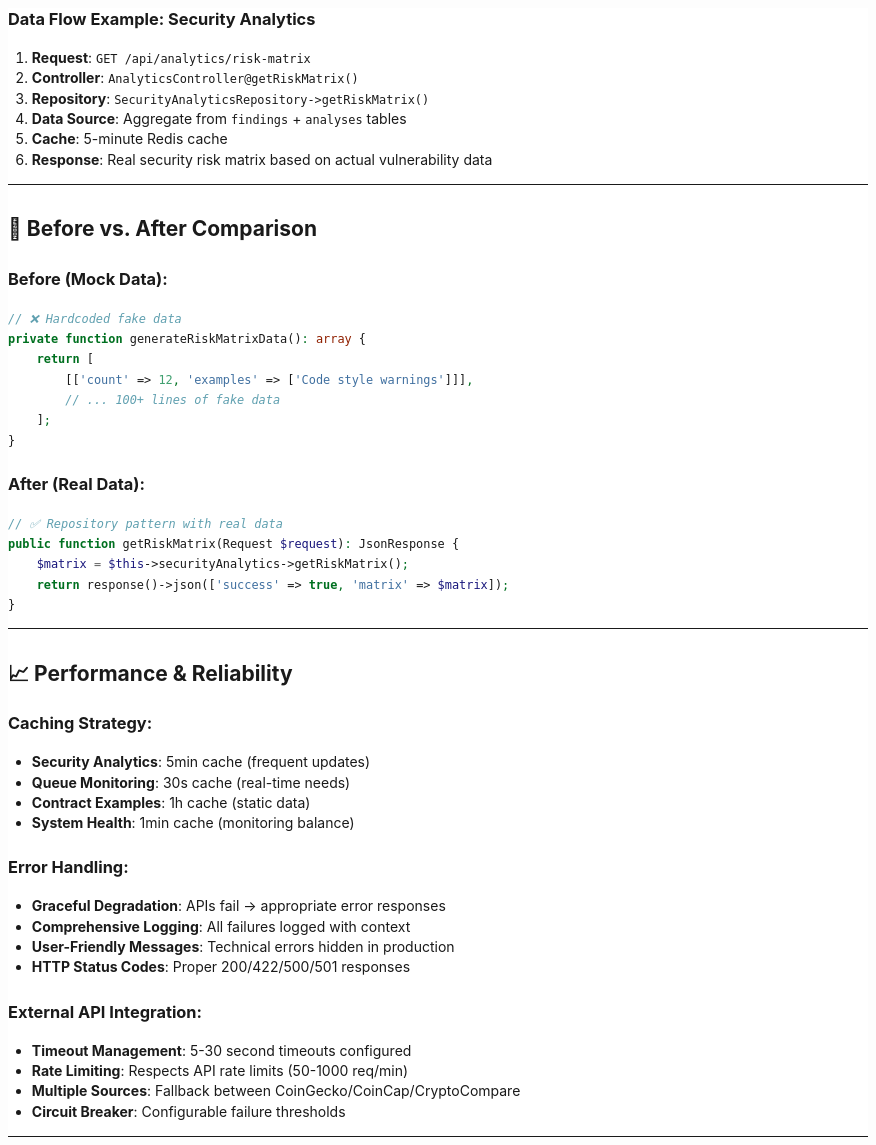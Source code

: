 ### **Data Flow Example: Security Analytics**
1. **Request**: `GET /api/analytics/risk-matrix`
2. **Controller**: `AnalyticsController@getRiskMatrix()`
3. **Repository**: `SecurityAnalyticsRepository->getRiskMatrix()`
4. **Data Source**: Aggregate from `findings` + `analyses` tables
5. **Cache**: 5-minute Redis cache
6. **Response**: Real security risk matrix based on actual vulnerability data

---

## 🔄 **Before vs. After Comparison**

### **Before (Mock Data)**:
```php
// ❌ Hardcoded fake data
private function generateRiskMatrixData(): array {
    return [
        [['count' => 12, 'examples' => ['Code style warnings']]],
        // ... 100+ lines of fake data
    ];
}
```

### **After (Real Data)**:
```php
// ✅ Repository pattern with real data
public function getRiskMatrix(Request $request): JsonResponse {
    $matrix = $this->securityAnalytics->getRiskMatrix();
    return response()->json(['success' => true, 'matrix' => $matrix]);
}
```

---

## 📈 **Performance & Reliability**

### **Caching Strategy**:
- **Security Analytics**: 5min cache (frequent updates)
- **Queue Monitoring**: 30s cache (real-time needs)  
- **Contract Examples**: 1h cache (static data)
- **System Health**: 1min cache (monitoring balance)

### **Error Handling**:
- **Graceful Degradation**: APIs fail → appropriate error responses
- **Comprehensive Logging**: All failures logged with context
- **User-Friendly Messages**: Technical errors hidden in production
- **HTTP Status Codes**: Proper 200/422/500/501 responses

### **External API Integration**:
- **Timeout Management**: 5-30 second timeouts configured
- **Rate Limiting**: Respects API rate limits (50-1000 req/min)
- **Multiple Sources**: Fallback between CoinGecko/CoinCap/CryptoCompare
- **Circuit Breaker**: Configurable failure thresholds

---
